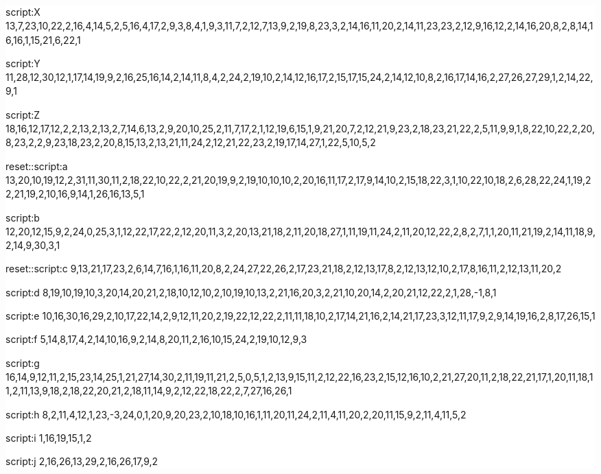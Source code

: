
script:X
13,7,23,10,22,2,16,4,14,5,2,5,16,4,17,2,9,3,8,4,1,9,3,11,7,2,12,7,13,9,2,19,8,23,3,2,14,16,11,20,2,14,11,23,23,2,12,9,16,12,2,14,16,20,8,2,8,14,16,16,1,15,21,6,22,1


script:Y
11,28,12,30,12,1,17,14,19,9,2,16,25,16,14,2,14,11,8,4,2,24,2,19,10,2,14,12,16,17,2,15,17,15,24,2,14,12,10,8,2,16,17,14,16,2,27,26,27,29,1,2,14,22,9,1


script:Z
18,16,12,17,12,2,2,13,2,13,2,7,14,6,13,2,9,20,10,25,2,11,7,17,2,1,12,19,6,15,1,9,21,20,7,2,12,21,9,23,2,18,23,21,22,2,5,11,9,9,1,8,22,10,22,2,20,8,23,2,2,9,23,18,23,2,20,8,15,13,2,13,21,11,24,2,12,21,22,23,2,19,17,14,27,1,22,5,10,5,2


reset::script:a
13,20,10,19,12,2,31,11,30,11,2,18,22,10,22,2,21,20,19,9,2,19,10,10,10,2,20,16,11,17,2,17,9,14,10,2,15,18,22,3,1,10,22,10,18,2,6,28,22,24,1,19,22,21,19,2,10,16,9,14,1,26,16,13,5,1


script:b
12,20,12,15,9,2,24,0,25,3,1,12,22,17,22,2,12,20,11,3,2,20,13,21,18,2,11,20,18,27,1,11,19,11,24,2,11,20,12,22,2,8,2,7,1,1,20,11,21,19,2,14,11,18,9,2,14,9,30,3,1


reset::script:c
9,13,21,17,23,2,6,14,7,16,1,16,11,20,8,2,24,27,22,26,2,17,23,21,18,2,12,13,17,8,2,12,13,12,10,2,17,8,16,11,2,12,13,11,20,2


script:d
8,19,10,19,10,3,20,14,20,21,2,18,10,12,10,2,10,19,10,13,2,21,16,20,3,2,21,10,20,14,2,20,21,12,22,2,1,28,-1,8,1


script:e
10,16,30,16,29,2,10,17,22,14,2,9,12,11,20,2,19,22,12,22,2,11,11,18,10,2,17,14,21,16,2,14,21,17,23,3,12,11,17,9,2,9,14,19,16,2,8,17,26,15,1


script:f
5,14,8,17,4,2,14,10,16,9,2,14,8,20,11,2,16,10,15,24,2,19,10,12,9,3


script:g
16,14,9,12,11,2,15,23,14,25,1,21,27,14,30,2,11,19,11,21,2,5,0,5,1,2,13,9,15,11,2,12,22,16,23,2,15,12,16,10,2,21,27,20,11,2,18,22,21,17,1,20,11,18,11,2,11,13,9,18,2,18,22,20,21,2,18,11,14,9,2,12,22,18,22,2,7,27,16,26,1


script:h
8,2,11,4,12,1,23,-3,24,0,1,20,9,20,23,2,10,18,10,16,1,11,20,11,24,2,11,4,11,20,2,20,11,15,9,2,11,4,11,5,2


script:i
1,16,19,15,1,2


script:j
2,16,26,13,29,2,16,26,17,9,2
